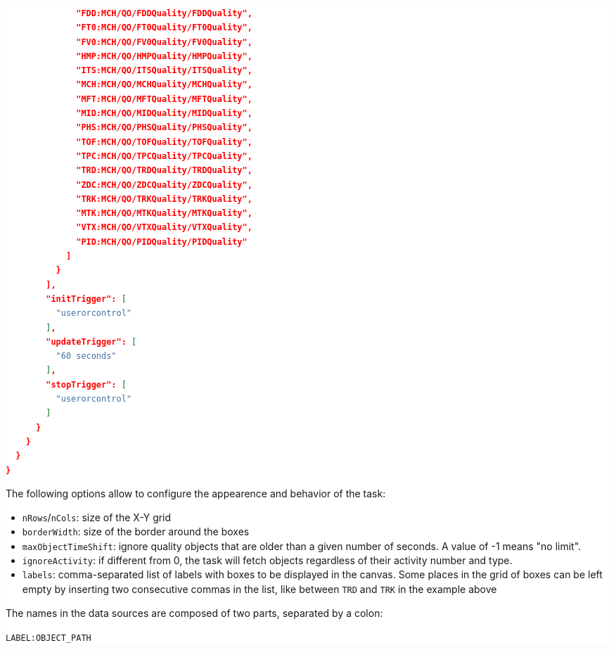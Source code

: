 ```json
              "FDD:MCH/QO/FDDQuality/FDDQuality",
              "FT0:MCH/QO/FT0Quality/FT0Quality",
              "FV0:MCH/QO/FV0Quality/FV0Quality",
              "HMP:MCH/QO/HMPQuality/HMPQuality",
              "ITS:MCH/QO/ITSQuality/ITSQuality",
              "MCH:MCH/QO/MCHQuality/MCHQuality",
              "MFT:MCH/QO/MFTQuality/MFTQuality",
              "MID:MCH/QO/MIDQuality/MIDQuality",
              "PHS:MCH/QO/PHSQuality/PHSQuality",
              "TOF:MCH/QO/TOFQuality/TOFQuality",
              "TPC:MCH/QO/TPCQuality/TPCQuality",
              "TRD:MCH/QO/TRDQuality/TRDQuality",
              "ZDC:MCH/QO/ZDCQuality/ZDCQuality",
              "TRK:MCH/QO/TRKQuality/TRKQuality",
              "MTK:MCH/QO/MTKQuality/MTKQuality",
              "VTX:MCH/QO/VTXQuality/VTXQuality",
              "PID:MCH/QO/PIDQuality/PIDQuality"
            ]
          }
        ],
        "initTrigger": [
          "userorcontrol"
        ],
        "updateTrigger": [
          "60 seconds"
        ],
        "stopTrigger": [
          "userorcontrol"
        ]
      }
    }
  }
}
```

The following options allow to configure the appearence and behavior of the task:

* `nRows`/`nCols`: size of the X-Y grid
* `borderWidth`: size of the border around the boxes
* `maxObjectTimeShift`: ignore quality objects that are older than a given number of seconds. A value of -1 means "no limit".
* `ignoreActivity`: if different from 0, the task will fetch objects regardless of their activity number and type.
* `labels`: comma-separated list of labels with boxes to be displayed in the canvas. Some places in the grid of boxes can be left empty by inserting two consecutive commas in the list, like between `TRD` and `TRK` in the example above

The names in the data sources are composed of two parts, separated by a colon:

```
LABEL:OBJECT_PATH
```
